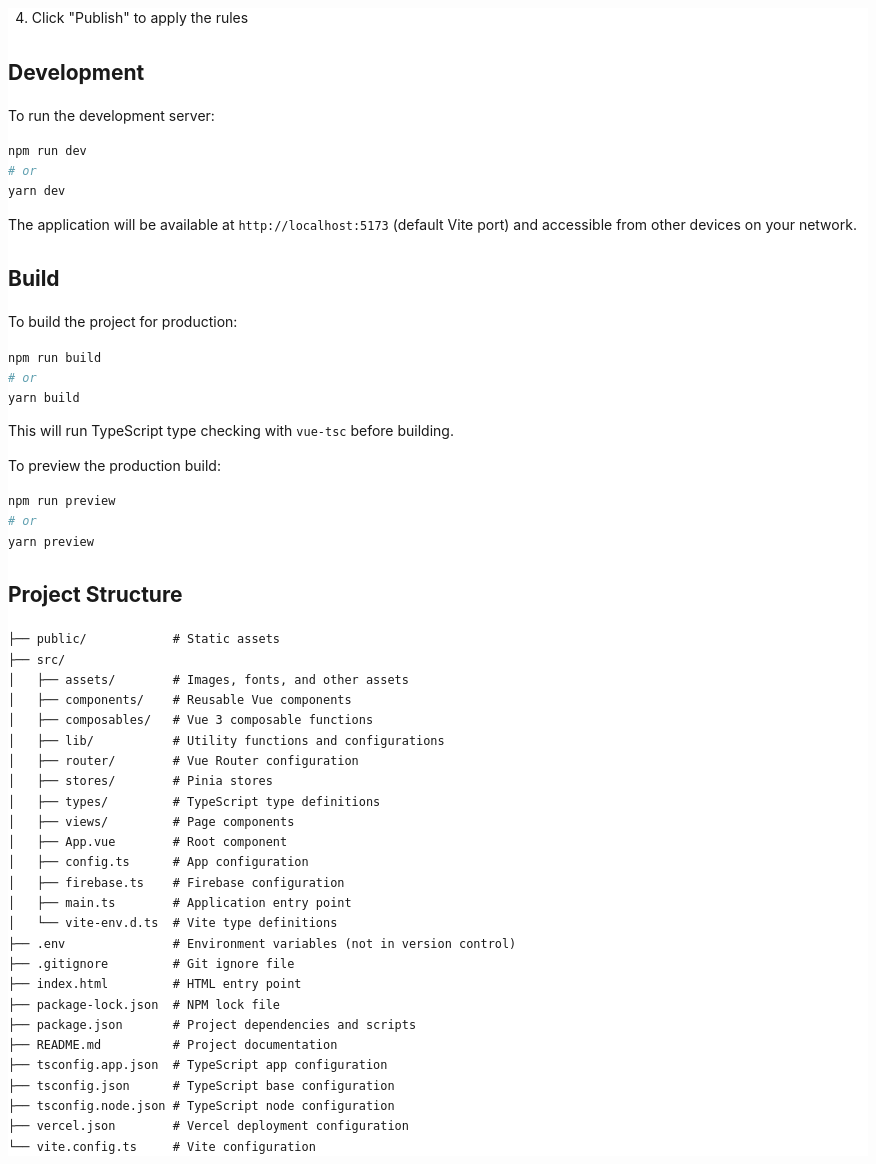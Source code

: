 4. Click "Publish" to apply the rules

## Development

To run the development server:

```bash
npm run dev
# or
yarn dev
```

The application will be available at `http://localhost:5173` (default Vite port) and accessible from other devices on your network.

## Build

To build the project for production:

```bash
npm run build
# or
yarn build
```

This will run TypeScript type checking with `vue-tsc` before building.

To preview the production build:

```bash
npm run preview
# or
yarn preview
```

## Project Structure

```
├── public/            # Static assets
├── src/
│   ├── assets/        # Images, fonts, and other assets
│   ├── components/    # Reusable Vue components
│   ├── composables/   # Vue 3 composable functions
│   ├── lib/           # Utility functions and configurations
│   ├── router/        # Vue Router configuration
│   ├── stores/        # Pinia stores
│   ├── types/         # TypeScript type definitions
│   ├── views/         # Page components
│   ├── App.vue        # Root component
│   ├── config.ts      # App configuration
│   ├── firebase.ts    # Firebase configuration
│   ├── main.ts        # Application entry point
│   └── vite-env.d.ts  # Vite type definitions
├── .env               # Environment variables (not in version control)
├── .gitignore         # Git ignore file
├── index.html         # HTML entry point
├── package-lock.json  # NPM lock file
├── package.json       # Project dependencies and scripts
├── README.md          # Project documentation
├── tsconfig.app.json  # TypeScript app configuration
├── tsconfig.json      # TypeScript base configuration
├── tsconfig.node.json # TypeScript node configuration
├── vercel.json        # Vercel deployment configuration
└── vite.config.ts     # Vite configuration
```
